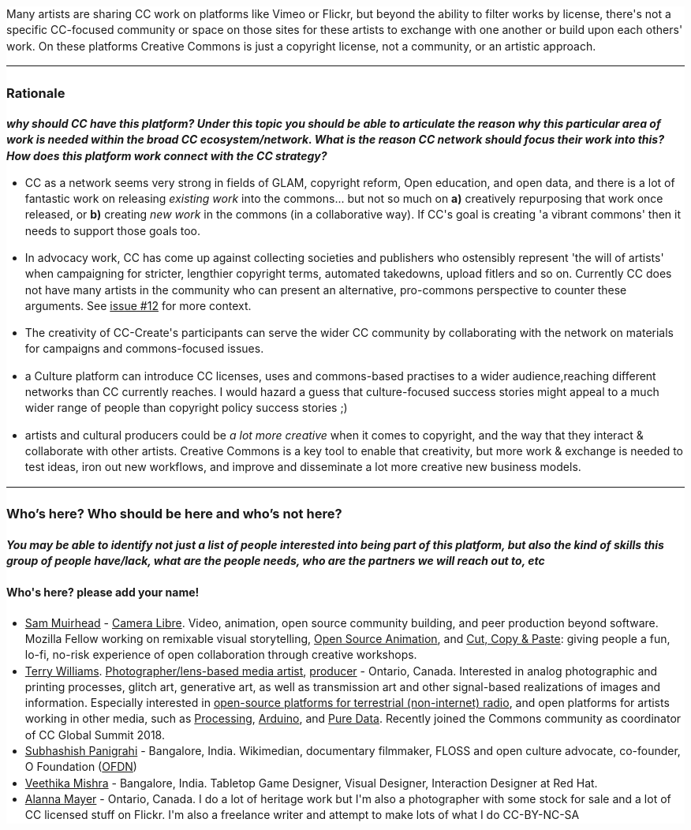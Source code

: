 Many artists are sharing CC work on platforms like Vimeo or Flickr, but beyond the ability to filter works by license, there's not a specific CC-focused community or space on those sites for these artists to exchange with one another or build upon each others' work. On these platforms Creative Commons is just a copyright license, not a community, or an artistic approach.

----

### Rationale
**_why should CC have this platform? Under this topic you should be able to articulate the reason why this particular area of work is needed within the broad CC ecosystem/network. What is the reason CC network should focus their work into this? How does this platform work connect with the CC strategy?_**

- CC as a network seems very strong in fields of GLAM, copyright reform, Open education, and open data, and there is a lot of fantastic work on releasing _existing work_ into the commons... but not so much on **a)** creatively repurposing that work once released, or **b)** creating _new work_ in the commons (in a collaborative way). If CC's goal is creating 'a vibrant commons' then it needs to support those goals too.

- In advocacy work, CC has come up against collecting societies and publishers who ostensibly represent 'the will of artists' when campaigning for stricter, lengthier copyright terms, automated takedowns, upload fitlers and so on. Currently CC does not have many artists in the community who can present an alternative, pro-commons perspective to counter these arguments. See [issue #12](https://github.com/creativecommons/network-platforms/issues/12) for more context.

- The creativity of CC-Create's participants can serve the wider CC community by collaborating with the network on materials for campaigns and commons-focused issues.

- a Culture platform can introduce CC licenses, uses and commons-based practises to a wider audience,reaching different networks than CC currently reaches. I would hazard a guess that culture-focused success stories might appeal to a much wider range of people than copyright policy success stories ;)

- artists and cultural producers could be *a lot more creative* when it comes to copyright, and the way that they interact & collaborate with other artists. Creative Commons is a key tool to enable that creativity, but more work & exchange is needed to test ideas, iron out new workflows, and improve and disseminate a lot more creative new business models.

----

### Who’s here? Who should be here and who’s not here?
**_You may be able to identify not just a list of people interested into being part of this platform, but also the kind of skills this group of people have/lack, what are the people needs, who are the partners we will reach out to, etc_**

#### Who's here? please add your name!
- [Sam Muirhead](https://twitter.com/cameralibre) - [Camera Libre](http://cameralibre.cc). Video, animation, open source community building, and peer production beyond software. Mozilla Fellow working on remixable visual storytelling, [Open Source Animation](https://vimeo.com/206399471), and [Cut, Copy & Paste](http://www.cameralibre.cc/cut-copy-and-paste/): giving people a fun, lo-fi, no-risk experience of open collaboration through creative workshops.
- [Terry Williams](https://twitter.com/radiofreeterry). [Photographer/lens-based media artist](https://www.terrywilliams.ca), [producer](https://linkedin.com/in/radiofreeterry) - Ontario, Canada. Interested in analog photographic and printing processes, glitch art, generative art, as well as transmission art and other signal-based realizations of images and information. Especially interested in [open-source platforms for terrestrial (non-internet) radio](https://https://gnuradio.org), and open platforms for artists working in other media, such as [Processing](https://processing.org/overview/), [Arduino](https://www.arduino.cc), and [Pure Data](https://puredata.info). Recently joined the Commons community as coordinator of CC Global Summit 2018.
- [Subhashish Panigrahi](https://twitter.com/subhapa) - Bangalore, India. Wikimedian, documentary filmmaker, FLOSS and open culture advocate, co-founder, O Foundation ([OFDN](https://theofdn.org))
- [Veethika Mishra](https://twitter.com/veethikaa) - Bangalore, India. Tabletop Game Designer, Visual Designer, Interaction Designer at Red Hat.
- [Alanna Mayer](http://allanamayer.tumblr.com/) - Ontario, Canada. I do a lot of heritage work but I'm also a photographer with some stock for sale and a lot of CC licensed stuff on Flickr. I'm also a freelance writer and attempt to make lots of what I do CC-BY-NC-SA